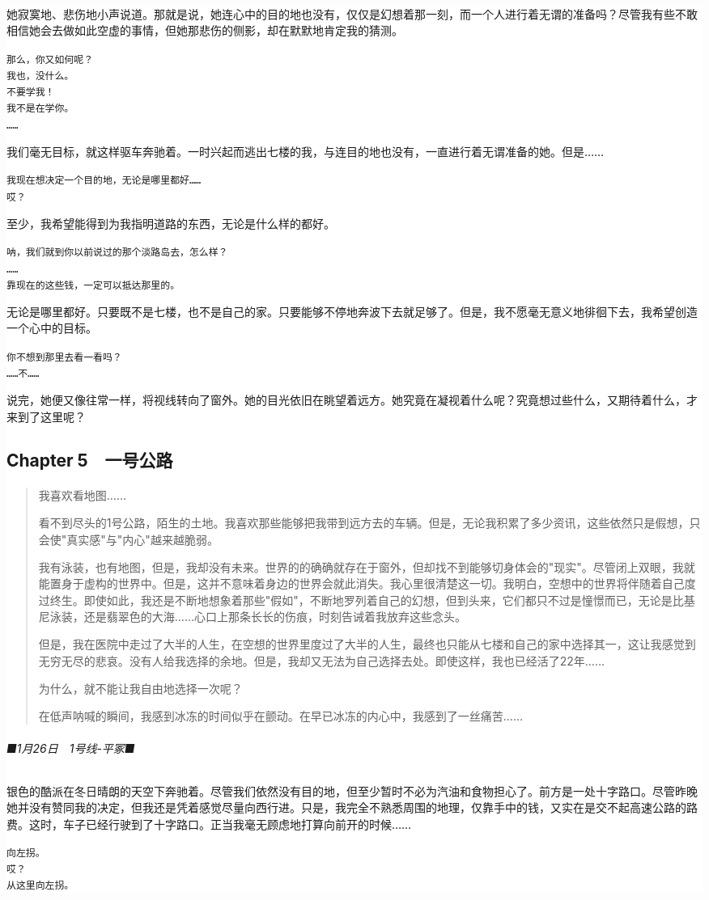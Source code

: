 她寂寞地、悲伤地小声说道。那就是说，她连心中的目的地也没有，仅仅是幻想着那一刻，而一个人进行着无谓的准备吗？尽管我有些不敢相信她会去做如此空虚的事情，但她那悲伤的侧影，却在默默地肯定我的猜测。

```
那么，你又如何呢？
我也，没什么。
不要学我！
我不是在学你。
……
```

我们毫无目标，就这样驱车奔驰着。一时兴起而逃出七楼的我，与连目的地也没有，一直进行着无谓准备的她。但是……

```
我现在想决定一个目的地，无论是哪里都好……
哎？
```

至少，我希望能得到为我指明道路的东西，无论是什么样的都好。

```
呐，我们就到你以前说过的那个淡路岛去，怎么样？
……
靠现在的这些钱，一定可以抵达那里的。
```

无论是哪里都好。只要既不是七楼，也不是自己的家。只要能够不停地奔波下去就足够了。但是，我不愿毫无意义地徘徊下去，我希望创造一个心中的目标。

```
你不想到那里去看一看吗？
……不……
```

说完，她便又像往常一样，将视线转向了窗外。她的目光依旧在眺望着远方。她究竟在凝视着什么呢？究竟想过些什么，又期待着什么，才来到了这里呢？

## Chapter 5　一号公路

> 我喜欢看地图……
>
> 看不到尽头的1号公路，陌生的土地。我喜欢那些能够把我带到远方去的车辆。但是，无论我积累了多少资讯，这些依然只是假想，只会使"真实感"与"内心"越来越脆弱。
>
> 我有泳装，也有地图，但是，我却没有未来。世界的的确确就存在于窗外，但却找不到能够切身体会的"现实"。尽管闭上双眼，我就能置身于虚构的世界中。但是，这并不意味着身边的世界会就此消失。我心里很清楚这一切。我明白，空想中的世界将伴随着自己度过终生。即使如此，我还是不断地想象着那些"假如"，不断地罗列着自己的幻想，但到头来，它们都只不过是憧憬而已，无论是比基尼泳装，还是翡翠色的大海……心口上那条长长的伤痕，时刻告诫着我放弃这些念头。
>
> 但是，我在医院中走过了大半的人生，在空想的世界里度过了大半的人生，最终也只能从七楼和自己的家中选择其一，这让我感觉到无穷无尽的悲哀。没有人给我选择的余地。但是，我却又无法为自己选择去处。即使这样，我也已经活了22年……
>
> 为什么，就不能让我自由地选择一次呢？
>
> 在低声呐喊的瞬间，我感到冰冻的时间似乎在颤动。在早已冰冻的内心中，我感到了一丝痛苦……

###### ■1月26日　1号线-平冢■

银色的酷派在冬日晴朗的天空下奔驰着。尽管我们依然没有目的地，但至少暂时不必为汽油和食物担心了。前方是一处十字路口。尽管昨晚她并没有赞同我的决定，但我还是凭着感觉尽量向西行进。只是，我完全不熟悉周围的地理，仅靠手中的钱，又实在是交不起高速公路的路费。这时，车子已经行驶到了十字路口。正当我毫无顾虑地打算向前开的时候……

```
向左拐。
哎？
从这里向左拐。
```
